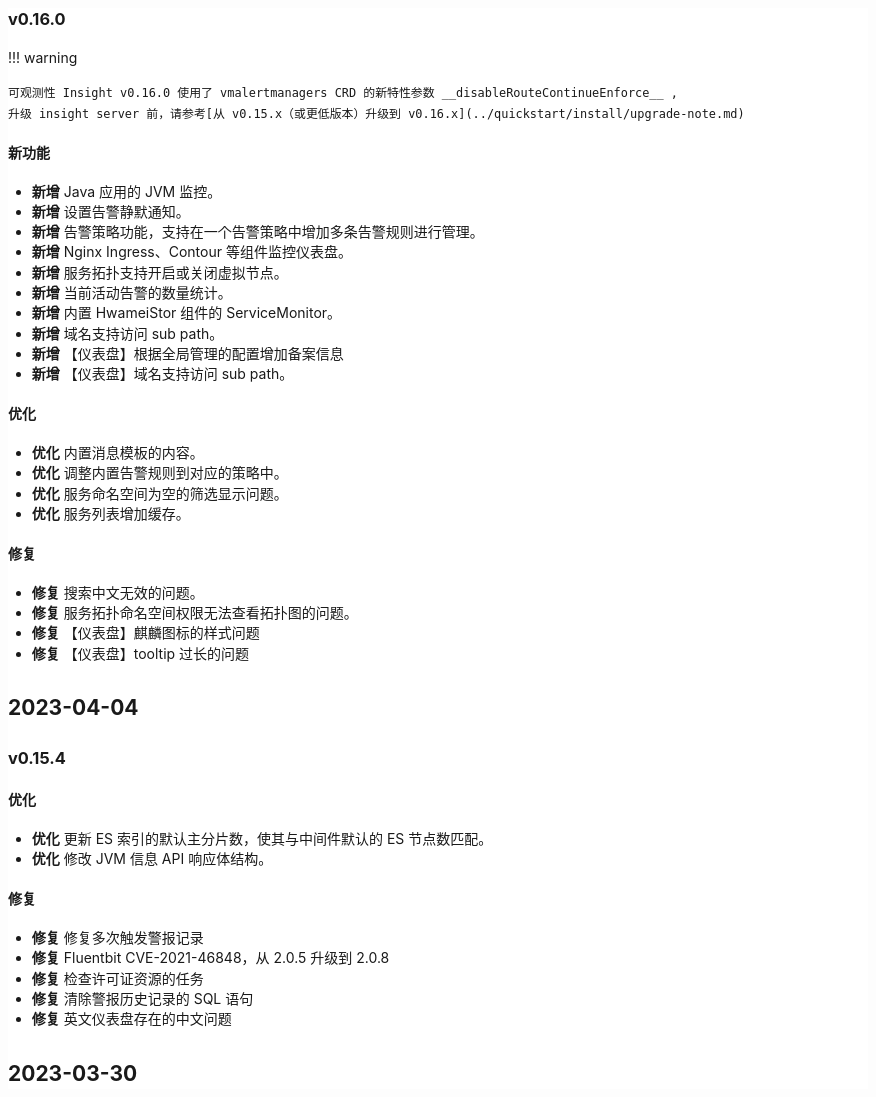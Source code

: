 ### v0.16.0

!!! warning

    可观测性 Insight v0.16.0 使用了 vmalertmanagers CRD 的新特性参数 __disableRouteContinueEnforce__ ,
    升级 insight server 前，请参考[从 v0.15.x（或更低版本）升级到 v0.16.x](../quickstart/install/upgrade-note.md)

#### 新功能

- **新增** Java 应用的 JVM 监控。
- **新增** 设置告警静默通知。
- **新增** 告警策略功能，支持在一个告警策略中增加多条告警规则进行管理。
- **新增** Nginx Ingress、Contour 等组件监控仪表盘。
- **新增** 服务拓扑支持开启或关闭虚拟节点。
- **新增** 当前活动告警的数量统计。
- **新增** 内置 HwameiStor 组件的 ServiceMonitor。
- **新增** 域名支持访问 sub path。
- **新增** 【仪表盘】根据全局管理的配置增加备案信息
- **新增** 【仪表盘】域名支持访问 sub path。

#### 优化

- **优化** 内置消息模板的内容。
- **优化** 调整内置告警规则到对应的策略中。
- **优化** 服务命名空间为空的筛选显示问题。
- **优化** 服务列表增加缓存。

#### 修复

- **修复** 搜索中文无效的问题。
- **修复** 服务拓扑命名空间权限无法查看拓扑图的问题。
- **修复** 【仪表盘】麒麟图标的样式问题
- **修复** 【仪表盘】tooltip 过长的问题

## 2023-04-04

### v0.15.4

#### 优化

- **优化** 更新 ES 索引的默认主分片数，使其与中间件默认的 ES 节点数匹配。
- **优化** 修改 JVM 信息 API 响应体结构。

#### 修复

- **修复** 修复多次触发警报记录
- **修复** Fluentbit CVE-2021-46848，从 2.0.5 升级到 2.0.8
- **修复** 检查许可证资源的任务
- **修复** 清除警报历史记录的 SQL 语句
- **修复** 英文仪表盘存在的中文问题

## 2023-03-30
